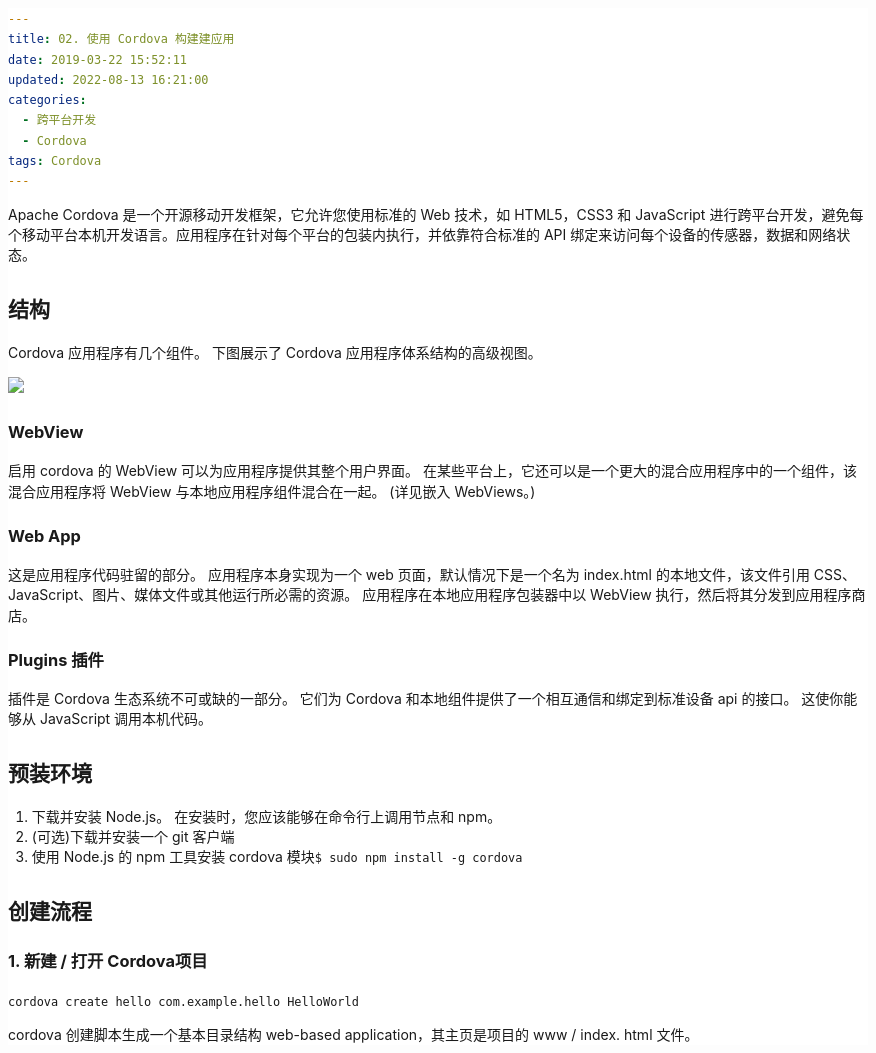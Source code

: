 ```yaml
---
title: 02. 使用 Cordova 构建建应用
date: 2019-03-22 15:52:11
updated: 2022-08-13 16:21:00
categories:
  - 跨平台开发
  - Cordova
tags: Cordova
---
```


Apache Cordova 是一个开源移动开发框架，它允许您使用标准的 Web 技术，如 HTML5，CSS3 和 JavaScript 进行跨平台开发，避免每个移动平台本机开发语言。应用程序在针对每个平台的包装内执行，并依靠符合标准的 API 绑定来访问每个设备的传感器，数据和网络状态。

## 结构

Cordova 应用程序有几个组件。 下图展示了 Cordova 应用程序体系结构的高级视图。

![](https://upload-images.jianshu.io/upload_images/1662509-979a671ed3bee6a0.png?imageMogr2/auto-orient/strip%7CimageView2/2/w/1240)

### WebView

启用 cordova 的 WebView 可以为应用程序提供其整个用户界面。 在某些平台上，它还可以是一个更大的混合应用程序中的一个组件，该混合应用程序将 WebView 与本地应用程序组件混合在一起。 (详见嵌入 WebViews。)



### Web App

这是应用程序代码驻留的部分。 应用程序本身实现为一个 web 页面，默认情况下是一个名为 index.html 的本地文件，该文件引用 CSS、JavaScript、图片、媒体文件或其他运行所必需的资源。 应用程序在本地应用程序包装器中以 WebView 执行，然后将其分发到应用程序商店。



### Plugins 插件

插件是 Cordova 生态系统不可或缺的一部分。 它们为 Cordova 和本地组件提供了一个相互通信和绑定到标准设备 api 的接口。 这使你能够从 JavaScript 调用本机代码。

## 预装环境

1. 下载并安装 Node.js。 在安装时，您应该能够在命令行上调用节点和 npm。
2. (可选)下载并安装一个 git 客户端
3. 使用 Node.js 的 npm 工具安装 cordova 模块`$ sudo npm install -g cordova`

## 创建流程

### 1. 新建 / 打开 Cordova项目

```bash
cordova create hello com.example.hello HelloWorld
```

cordova 创建脚本生成一个基本目录结构 web-based application，其主页是项目的 www / index. html 文件。
